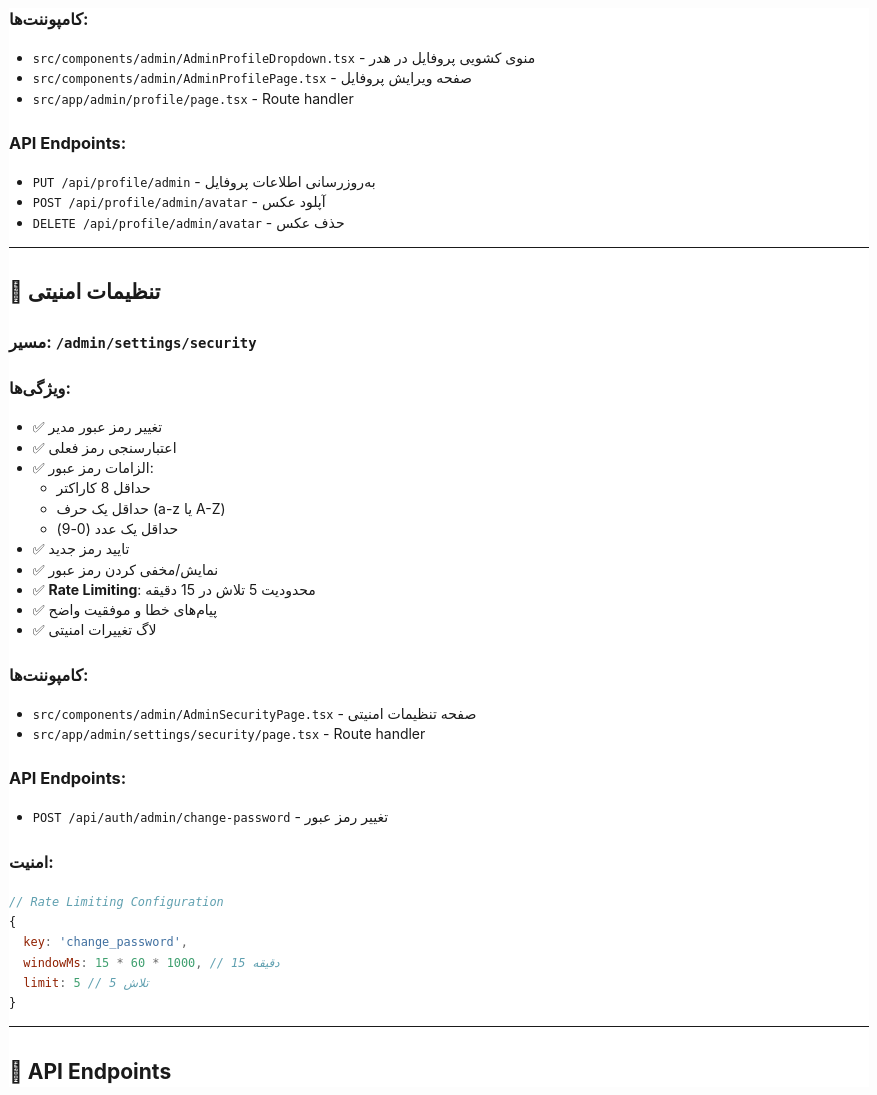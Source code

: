 ### کامپوننت‌ها:
- `src/components/admin/AdminProfileDropdown.tsx` - منوی کشویی پروفایل در هدر
- `src/components/admin/AdminProfilePage.tsx` - صفحه ویرایش پروفایل
- `src/app/admin/profile/page.tsx` - Route handler

### API Endpoints:
- `PUT /api/profile/admin` - به‌روزرسانی اطلاعات پروفایل
- `POST /api/profile/admin/avatar` - آپلود عکس
- `DELETE /api/profile/admin/avatar` - حذف عکس

---

## 🔐 تنظیمات امنیتی

### مسیر: `/admin/settings/security`

### ویژگی‌ها:
- ✅ تغییر رمز عبور مدیر
- ✅ اعتبارسنجی رمز فعلی
- ✅ الزامات رمز عبور:
  - حداقل 8 کاراکتر
  - حداقل یک حرف (a-z یا A-Z)
  - حداقل یک عدد (0-9)
- ✅ تایید رمز جدید
- ✅ نمایش/مخفی کردن رمز عبور
- ✅ **Rate Limiting**: محدودیت 5 تلاش در 15 دقیقه
- ✅ پیام‌های خطا و موفقیت واضح
- ✅ لاگ تغییرات امنیتی

### کامپوننت‌ها:
- `src/components/admin/AdminSecurityPage.tsx` - صفحه تنظیمات امنیتی
- `src/app/admin/settings/security/page.tsx` - Route handler

### API Endpoints:
- `POST /api/auth/admin/change-password` - تغییر رمز عبور

### امنیت:
```javascript
// Rate Limiting Configuration
{
  key: 'change_password',
  windowMs: 15 * 60 * 1000, // 15 دقیقه
  limit: 5 // 5 تلاش
}
```

---

## 📡 API Endpoints
